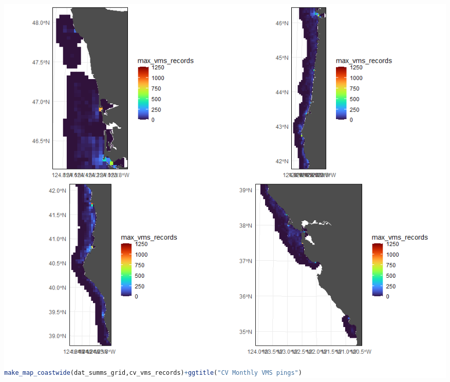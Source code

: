 ![](persistence-mapping_files/figure-commonmark/unnamed-chunk-10-4.png)

``` r
make_map_coastwide(dat_summs_grid,cv_vms_records)+ggtitle("CV Monthly VMS pings")
```
